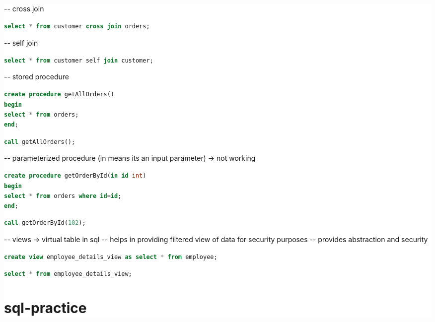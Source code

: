 -- cross join

```sql
select * from customer cross join orders;
```

-- self join

```sql
select * from customer self join customer;
```

-- stored procedure

```sql
create procedure getAllOrders()
begin
select * from orders;
end;
```

```sql
call getAllOrders();
```

-- parameterized procedure (in means its an input parameter) -> not working

```sql
create procedure getOrderById(in id int)
begin
select * from orders where id=id;
end;
```

```sql
call getOrderById(102);
```

-- views -> virtual table in sql
-- helps in providing filtered view of data for security purposes
-- provides abstraction and security

```sql
create view employee_details_view as select * from employee;
```

```sql
select * from employee_details_view;
```
# sql-practice

